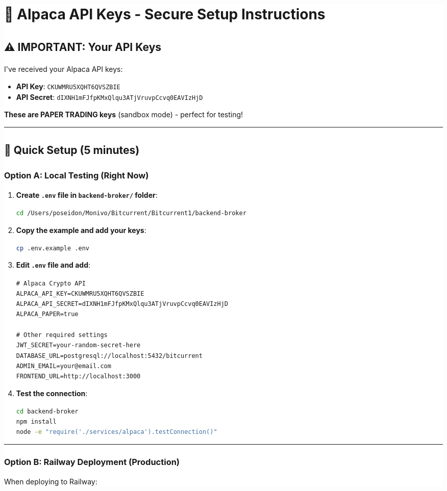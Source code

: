 # 🔐 Alpaca API Keys - Secure Setup Instructions

## ⚠️ IMPORTANT: Your API Keys

I've received your Alpaca API keys:
- **API Key**: `CKUWMRU5XQHT6QVSZBIE`
- **API Secret**: `dIXNH1mFJfpKMxQlqu3ATjVruvpCcvq0EAVIzHjD`

**These are PAPER TRADING keys** (sandbox mode) - perfect for testing!

---

## 🚀 Quick Setup (5 minutes)

### Option A: Local Testing (Right Now)

1. **Create `.env` file in `backend-broker/` folder**:
   ```bash
   cd /Users/poseidon/Monivo/Bitcurrent/Bitcurrent1/backend-broker
   ```

2. **Copy the example and add your keys**:
   ```bash
   cp .env.example .env
   ```

3. **Edit `.env` file and add**:
   ```env
   # Alpaca Crypto API
   ALPACA_API_KEY=CKUWMRU5XQHT6QVSZBIE
   ALPACA_API_SECRET=dIXNH1mFJfpKMxQlqu3ATjVruvpCcvq0EAVIzHjD
   ALPACA_PAPER=true
   
   # Other required settings
   JWT_SECRET=your-random-secret-here
   DATABASE_URL=postgresql://localhost:5432/bitcurrent
   ADMIN_EMAIL=your@email.com
   FRONTEND_URL=http://localhost:3000
   ```

4. **Test the connection**:
   ```bash
   cd backend-broker
   npm install
   node -e "require('./services/alpaca').testConnection()"
   ```

---

### Option B: Railway Deployment (Production)

When deploying to Railway:
